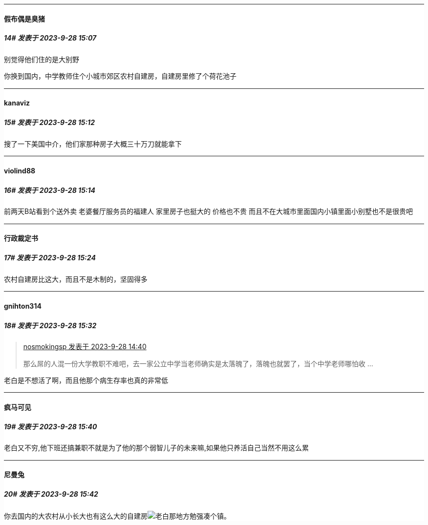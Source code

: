 *****

####  假布偶是臭猪  
##### 14#       发表于 2023-9-28 15:07

别觉得他们住的是大别野

你换到国内，中学教师住个小城市郊区农村自建房，自建房里修了个荷花池子

*****

####  kanaviz  
##### 15#       发表于 2023-9-28 15:12

搜了一下美国中介，他们家那种房子大概三十万刀就能拿下

*****

####  violind88  
##### 16#       发表于 2023-9-28 15:14

前两天B站看到个送外卖 老婆餐厅服务员的福建人 家里房子也挺大的 价格也不贵 而且不在大城市里面国内小镇里面小别墅也不是很贵吧

*****

####  行政裁定书  
##### 17#       发表于 2023-9-28 15:24

农村自建房比这大，而且不是木制的，坚固得多

*****

####  gnihton314  
##### 18#       发表于 2023-9-28 15:32

<blockquote><a href="httphttps://bbs.saraba1st.com/2b/forum.php?mod=redirect&amp;goto=findpost&amp;pid=62557904&amp;ptid=2154707" target="_blank">nosmokingsp 发表于 2023-9-28 14:40</a>

那么屌的人混一份大学教职不难吧，去一家公立中学当老师确实是太落魄了，落魄也就罢了，当个中学老师哪怕收 ...</blockquote>
老白是不想活了啊，而且他那个病生存率也真的非常低

*****

####  疯马可见  
##### 19#       发表于 2023-9-28 15:40

老白又不穷,他下班还搞兼职不就是为了他的那个弱智儿子的未来嘛,如果他只养活自己当然不用这么累

*****

####  尼曼兔  
##### 20#       发表于 2023-9-28 15:42

你去国内的大农村从小长大也有这么大的自建房<img src="https://static.saraba1st.com/image/smiley/face2017/002.png" referrerpolicy="no-referrer">老白那地方勉强凑个镇。
